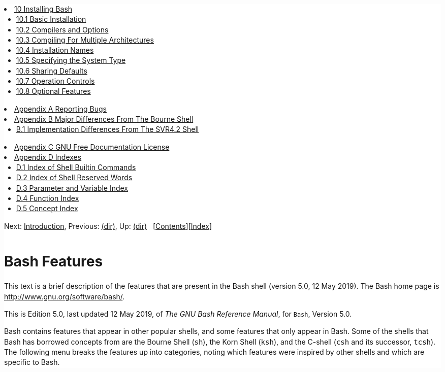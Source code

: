   <li><a name="toc-Installing-Bash-1" href="#Installing-Bash">10 Installing Bash</a>
  <ul class="no-bullet">
    <li><a name="toc-Basic-Installation-1" href="#Basic-Installation">10.1 Basic Installation</a></li>
    <li><a name="toc-Compilers-and-Options-1" href="#Compilers-and-Options">10.2 Compilers and Options</a></li>
    <li><a name="toc-Compiling-For-Multiple-Architectures-1" href="#Compiling-For-Multiple-Architectures">10.3 Compiling For Multiple Architectures</a></li>
    <li><a name="toc-Installation-Names-1" href="#Installation-Names">10.4 Installation Names</a></li>
    <li><a name="toc-Specifying-the-System-Type-1" href="#Specifying-the-System-Type">10.5 Specifying the System Type</a></li>
    <li><a name="toc-Sharing-Defaults-1" href="#Sharing-Defaults">10.6 Sharing Defaults</a></li>
    <li><a name="toc-Operation-Controls-1" href="#Operation-Controls">10.7 Operation Controls</a></li>
    <li><a name="toc-Optional-Features-1" href="#Optional-Features">10.8 Optional Features</a></li>
  </ul></li>
  <li><a name="toc-Reporting-Bugs-1" href="#Reporting-Bugs">Appendix A Reporting Bugs</a></li>
  <li><a name="toc-Major-Differences-From-The-Bourne-Shell-1" href="#Major-Differences-From-The-Bourne-Shell">Appendix B Major Differences From The Bourne Shell</a>
  <ul class="no-bullet">
    <li><a name="toc-Implementation-Differences-From-The-SVR4_002e2-Shell" href="#Implementation-Differences-From-The-SVR4_002e2-Shell">B.1 Implementation Differences From The SVR4.2 Shell</a></li>
  </ul></li>
  <li><a name="toc-GNU-Free-Documentation-License-1" href="#GNU-Free-Documentation-License">Appendix C GNU Free Documentation License</a></li>
  <li><a name="toc-Indexes-1" href="#Indexes">Appendix D Indexes</a>
  <ul class="no-bullet">
    <li><a name="toc-Index-of-Shell-Builtin-Commands" href="#Builtin-Index">D.1 Index of Shell Builtin Commands</a></li>
    <li><a name="toc-Index-of-Shell-Reserved-Words" href="#Reserved-Word-Index">D.2 Index of Shell Reserved Words</a></li>
    <li><a name="toc-Parameter-and-Variable-Index" href="#Variable-Index">D.3 Parameter and Variable Index</a></li>
    <li><a name="toc-Function-Index-1" href="#Function-Index">D.4 Function Index</a></li>
    <li><a name="toc-Concept-Index-1" href="#Concept-Index">D.5 Concept Index</a></li>
  </ul></li>
</ul>
</div>


<a name="Top"></a>
<div class="header">
<p>
Next: <a href="#Introduction" accesskey="n" rel="next">Introduction</a>, Previous: <a href="/manual" accesskey="p" rel="prev">(dir)</a>, Up: <a href="/manual" accesskey="u" rel="up">(dir)</a> &nbsp; [<a href="#SEC_Contents" title="Table of contents" rel="contents">Contents</a>][<a href="#Indexes" title="Index" rel="index">Index</a>]</p>
</div>
<a name="Bash-Features-1"></a>
<h1 class="top">Bash Features</h1>

<p>This text is a brief description of the features that are present in
the Bash shell (version 5.0, 12 May 2019).
The Bash home page is <a href="http://www.gnu.org/software/bash/">http://www.gnu.org/software/bash/</a>.
</p>
<p>This is Edition 5.0, last updated 12 May 2019,
of <cite>The GNU Bash Reference Manual</cite>,
for <code>Bash</code>, Version 5.0.
</p>
<p>Bash contains features that appear in other popular shells, and some
features that only appear in Bash.  Some of the shells that Bash has
borrowed concepts from are the Bourne Shell (<samp>sh</samp>), the Korn Shell
(<samp>ksh</samp>), and the C-shell (<samp>csh</samp> and its successor,
<samp>tcsh</samp>).  The following menu breaks the features up into
categories, noting which features were inspired by other shells and
which are specific to Bash.